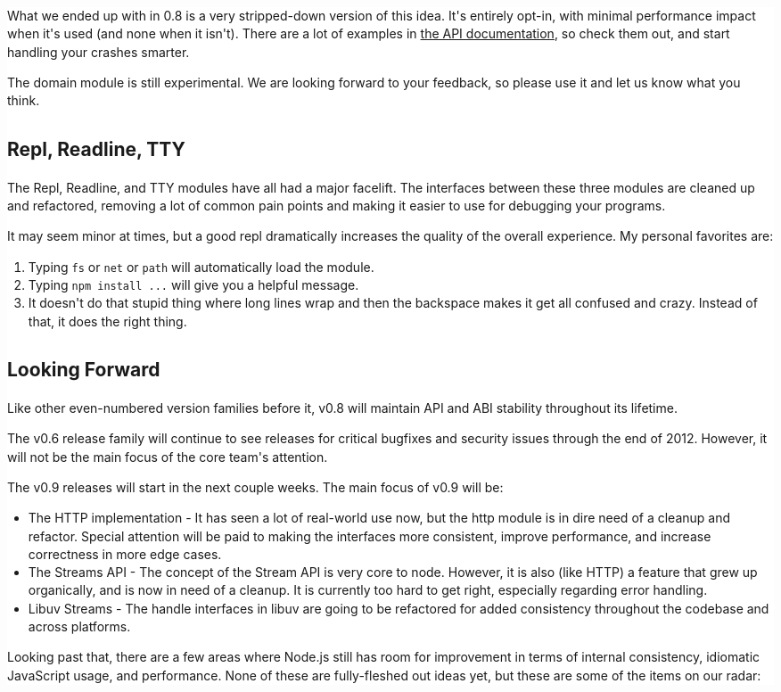 What we ended up with in 0.8 is a very stripped-down version of this
idea.  It's entirely opt-in, with minimal performance impact when it's
used (and none when it isn't).  There are a lot of examples in [the API
documentation](http://nodejs.org/api/domain.html), so check them out,
and start handling your crashes smarter.

The domain module is still experimental.  We are looking forward to your
feedback, so please use it and let us know what you think.

## Repl, Readline, TTY

The Repl, Readline, and TTY modules have all had a major facelift.  The
interfaces between these three modules are cleaned up and refactored,
removing a lot of common pain points and making it easier to use for
debugging your programs.

It may seem minor at times, but a good repl dramatically increases the
quality of the overall experience.  My personal favorites are:

1. Typing `fs` or `net` or `path` will automatically load the module.
2. Typing `npm install ...` will give you a helpful message.
3. It doesn't do that stupid thing where long lines wrap and then the
   backspace makes it get all confused and crazy.  Instead of that, it
   does the right thing.

## Looking Forward

Like other even-numbered version families before it, v0.8 will maintain
API and ABI stability throughout its lifetime.

The v0.6 release family will continue to see releases for critical
bugfixes and security issues through the end of 2012.  However, it will
not be the main focus of the core team's attention.

The v0.9 releases will start in the next couple weeks.  The main focus
of v0.9 will be:

* The HTTP implementation - It has seen a lot of real-world use now, but
  the http module is in dire need of a cleanup and refactor.  Special
  attention will be paid to making the interfaces more consistent,
  improve performance, and increase correctness in more edge cases.
* The Streams API - The concept of the Stream API is very core to node.
  However, it is also (like HTTP) a feature that grew up organically,
  and is now in need of a cleanup.  It is currently too hard to get
  right, especially regarding error handling.
* Libuv Streams - The handle interfaces in libuv are going to be
  refactored for added consistency throughout the codebase and across
  platforms.

Looking past that, there are a few areas where Node.js still has room
for improvement in terms of internal consistency, idiomatic JavaScript
usage, and performance.  None of these are fully-fleshed out ideas yet,
but these are some of the items on our radar:
